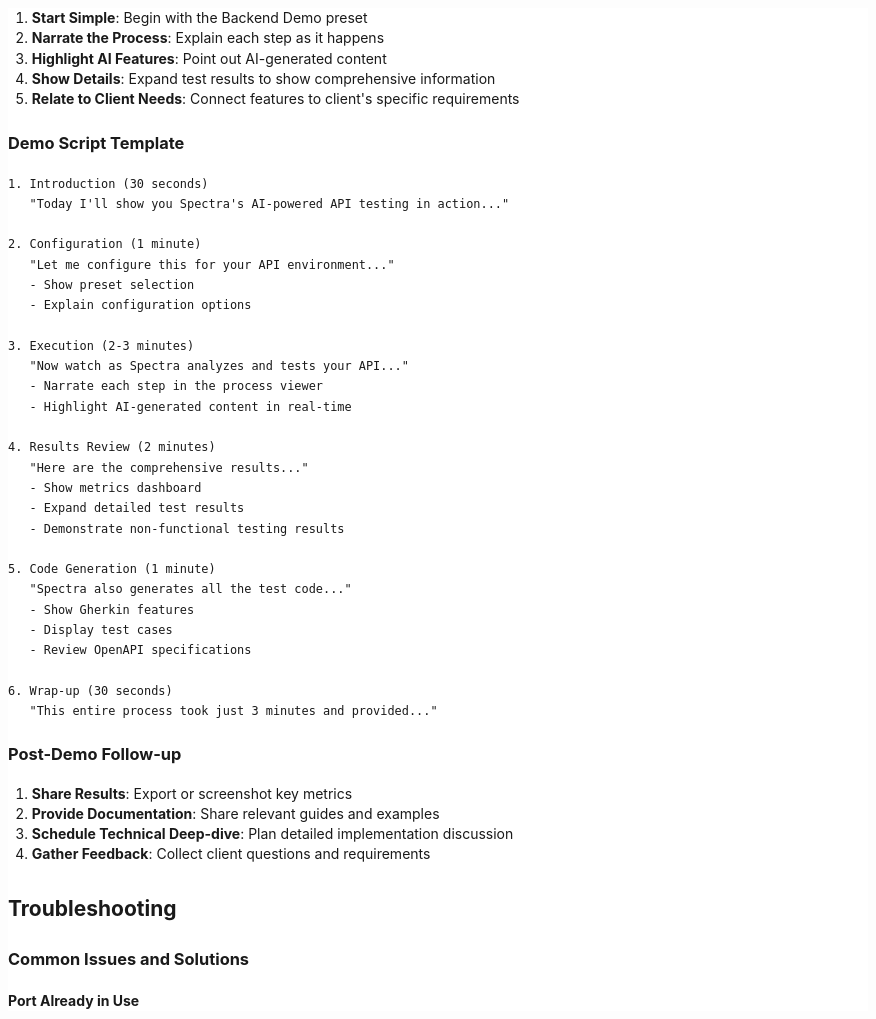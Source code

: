 1. **Start Simple**: Begin with the Backend Demo preset
2. **Narrate the Process**: Explain each step as it happens
3. **Highlight AI Features**: Point out AI-generated content
4. **Show Details**: Expand test results to show comprehensive information
5. **Relate to Client Needs**: Connect features to client's specific requirements

### Demo Script Template

```
1. Introduction (30 seconds)
   "Today I'll show you Spectra's AI-powered API testing in action..."

2. Configuration (1 minute)
   "Let me configure this for your API environment..."
   - Show preset selection
   - Explain configuration options

3. Execution (2-3 minutes)
   "Now watch as Spectra analyzes and tests your API..."
   - Narrate each step in the process viewer
   - Highlight AI-generated content in real-time

4. Results Review (2 minutes)
   "Here are the comprehensive results..."
   - Show metrics dashboard
   - Expand detailed test results
   - Demonstrate non-functional testing results

5. Code Generation (1 minute)
   "Spectra also generates all the test code..."
   - Show Gherkin features
   - Display test cases
   - Review OpenAPI specifications

6. Wrap-up (30 seconds)
   "This entire process took just 3 minutes and provided..."
```

### Post-Demo Follow-up

1. **Share Results**: Export or screenshot key metrics
2. **Provide Documentation**: Share relevant guides and examples
3. **Schedule Technical Deep-dive**: Plan detailed implementation discussion
4. **Gather Feedback**: Collect client questions and requirements

## Troubleshooting

### Common Issues and Solutions

#### Port Already in Use
